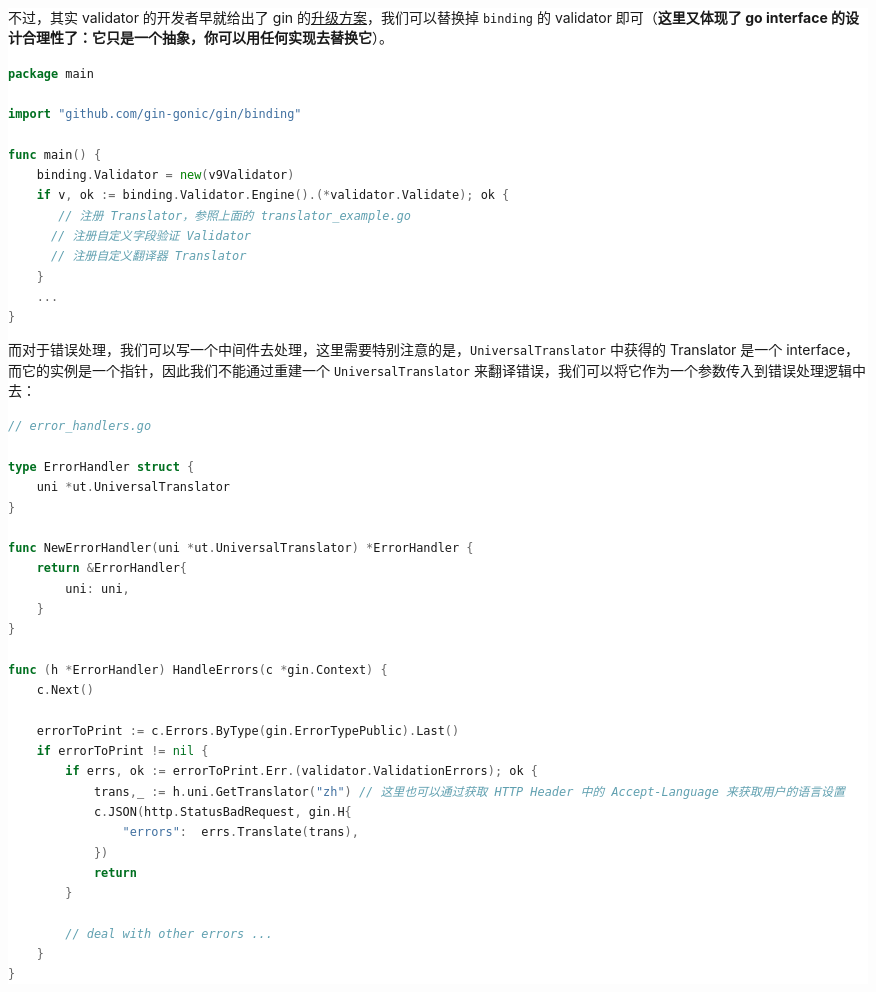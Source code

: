 不过，其实 validator 的开发者早就给出了 gin 的[升级方案][v8_to_v9]，我们可以替换掉 `binding` 的 validator 即可（**这里又体现了 go interface 的设计合理性了：它只是一个抽象，你可以用任何实现去替换它**）。

```go
package main

import "github.com/gin-gonic/gin/binding"

func main() {
	binding.Validator = new(v9Validator)
	if v, ok := binding.Validator.Engine().(*validator.Validate); ok {
	   // 注册 Translator，参照上面的 translator_example.go
	  // 注册自定义字段验证 Validator
	  // 注册自定义翻译器 Translator
	}
	...
}
```

而对于错误处理，我们可以写一个中间件去处理，这里需要特别注意的是，`UniversalTranslator` 中获得的 Translator 是一个 interface，而它的实例是一个指针，因此我们不能通过重建一个 `UniversalTranslator` 来翻译错误，我们可以将它作为一个参数传入到错误处理逻辑中去：

```go
// error_handlers.go

type ErrorHandler struct {
	uni *ut.UniversalTranslator
}

func NewErrorHandler(uni *ut.UniversalTranslator) *ErrorHandler {
	return &ErrorHandler{
		uni: uni,
	}
}

func (h *ErrorHandler) HandleErrors(c *gin.Context) {
	c.Next()

	errorToPrint := c.Errors.ByType(gin.ErrorTypePublic).Last()
	if errorToPrint != nil {
		if errs, ok := errorToPrint.Err.(validator.ValidationErrors); ok {
			trans,_ := h.uni.GetTranslator("zh") // 这里也可以通过获取 HTTP Header 中的 Accept-Language 来获取用户的语言设置
			c.JSON(http.StatusBadRequest, gin.H{
				"errors":  errs.Translate(trans),
			})
			return
		}
		
		// deal with other errors ...
	}
}
```


[1]: https://github.com/gin-gonic/gin/pull/1015
[validator]: https://github.com/go-playground/validator
[validator-doc]: https://godoc.org/gopkg.in/go-playground/validator.v9
[validator-trans]: https://github.com/go-playground/validator/blob/v9/_examples/translations/main.go
[v8_to_v9]: https://github.com/go-playground/validator/blob/v9/_examples/gin-upgrading-overriding/v8_to_v9.go
[joi]: https://github.com/hapijs/joi
[blog_85]: https://github.com/xizhibei/blog/issues/85
[meta_prog]: https://zh.wikipedia.org/wiki/%E5%85%83%E7%BC%96%E7%A8%8B